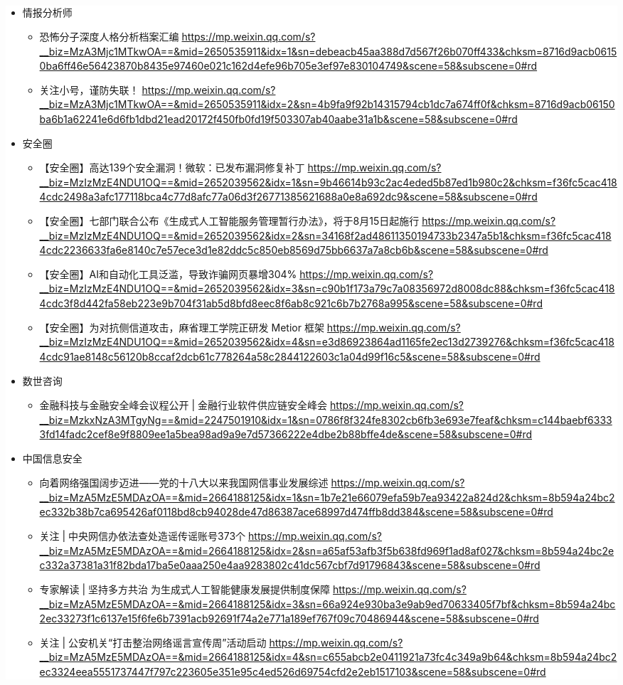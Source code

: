 - 情报分析师
  - 恐怖分子深度人格分析档案汇编
https://mp.weixin.qq.com/s?__biz=MzA3Mjc1MTkwOA==&mid=2650535911&idx=1&sn=debeacb45aa388d7d567f26b070ff433&chksm=8716d9acb06150ba6ff46e56423870b8435e97460e021c162d4efe96b705e3ef97e830104749&scene=58&subscene=0#rd

  - 关注小号，谨防失联！
https://mp.weixin.qq.com/s?__biz=MzA3Mjc1MTkwOA==&mid=2650535911&idx=2&sn=4b9fa9f92b14315794cb1dc7a674ff0f&chksm=8716d9acb06150ba6b1a62241e6d6fb1dbd21ead20172f450fb0fd19f503307ab40aabe31a1b&scene=58&subscene=0#rd

- 安全圈
  - 【安全圈】高达139个安全漏洞！微软：已发布漏洞修复补丁
https://mp.weixin.qq.com/s?__biz=MzIzMzE4NDU1OQ==&mid=2652039562&idx=1&sn=9b46614b93c2ac4eded5b87ed1b980c2&chksm=f36fc5cac4184cdc2498a3afc177118bca4c77d8afc77a06d3f26771385621688a0e8a692dc9&scene=58&subscene=0#rd

  - 【安全圈】七部门联合公布《生成式人工智能服务管理暂行办法》，将于8月15日起施行
https://mp.weixin.qq.com/s?__biz=MzIzMzE4NDU1OQ==&mid=2652039562&idx=2&sn=34168f2ad48611350194733b2347a5b1&chksm=f36fc5cac4184cdc2236633fa6e8140c7e57ece3d1e82ddc5c850eb8569d75bb6637a7a8cb6b&scene=58&subscene=0#rd

  - 【安全圈】AI和自动化工具泛滥，导致诈骗网页暴增304%
https://mp.weixin.qq.com/s?__biz=MzIzMzE4NDU1OQ==&mid=2652039562&idx=3&sn=c90b1f173a79c7a08356972d8008dc88&chksm=f36fc5cac4184cdc3f8d442fa58eb223e9b704f31ab5d8bfd8eec8f6ab8c921c6b7b2768a995&scene=58&subscene=0#rd

  - 【安全圈】为对抗侧信道攻击，麻省理工学院正研发 Metior 框架
https://mp.weixin.qq.com/s?__biz=MzIzMzE4NDU1OQ==&mid=2652039562&idx=4&sn=e3d86923864ad1165fe2ec13d2739276&chksm=f36fc5cac4184cdc91ae8148c56120b8ccaf2dcb61c778264a58c2844122603c1a04d99f16c5&scene=58&subscene=0#rd

- 数世咨询
  - 金融科技与金融安全峰会议程公开 | 金融行业软件供应链安全峰会
https://mp.weixin.qq.com/s?__biz=MzkxNzA3MTgyNg==&mid=2247501910&idx=1&sn=0786f8f324fe8302cb6fb3e693e7feaf&chksm=c144baebf63333fd14fadc2cef8e9f8809ee1a5bea98ad9a9e7d57366222e4dbe2b88bffe4de&scene=58&subscene=0#rd

- 中国信息安全
  - 向着网络强国阔步迈进——党的十八大以来我国网信事业发展综述
https://mp.weixin.qq.com/s?__biz=MzA5MzE5MDAzOA==&mid=2664188125&idx=1&sn=1b7e21e66079efa59b7ea93422a824d2&chksm=8b594a24bc2ec332b38b7ca695426af0118bd8cb94028de47d86387ace68997d474ffb8dd384&scene=58&subscene=0#rd

  - 关注 | 中央网信办依法查处造谣传谣账号373个
https://mp.weixin.qq.com/s?__biz=MzA5MzE5MDAzOA==&mid=2664188125&idx=2&sn=a65af53afb3f5b638fd969f1ad8af027&chksm=8b594a24bc2ec332a37381a31f82bda17ba5e0aaa250e4aa9283802c41dc567cbf7d91796843&scene=58&subscene=0#rd

  - 专家解读 | 坚持多方共治​ 为生成式人工智能健康发展提供制度保障
https://mp.weixin.qq.com/s?__biz=MzA5MzE5MDAzOA==&mid=2664188125&idx=3&sn=66a924e930ba3e9ab9ed70633405f7bf&chksm=8b594a24bc2ec33273f1c6137e15f6fe6b7391acb92691f74a2e771a189ef767f09c70486944&scene=58&subscene=0#rd

  - 关注 | 公安机关“打击整治网络谣言宣传周”活动启动
https://mp.weixin.qq.com/s?__biz=MzA5MzE5MDAzOA==&mid=2664188125&idx=4&sn=c655abcb2e0411921a73fc4c349a9b64&chksm=8b594a24bc2ec3324eea5551737447f797c223605e351e95c4ed526d69754cfd2e2eb1517103&scene=58&subscene=0#rd
